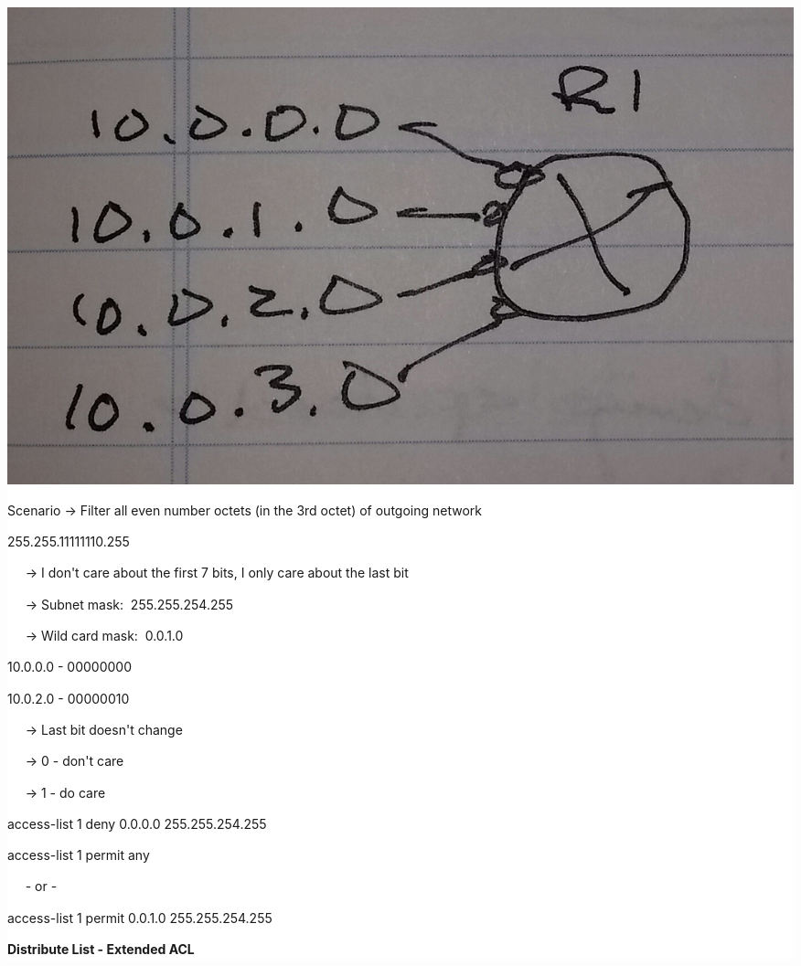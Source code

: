 ![20141114_174413-1.jpeg](image/20141114_174413-1.jpeg)

Scenario -> Filter all even number octets (in the 3rd octet) of outgoing network

255.255.11111110.255

     -> I don't care about the first 7 bits, I only care about the last bit

     -> Subnet mask:  255.255.254.255

     -> Wild card mask:  0.0.1.0

10.0.0.0 - 00000000

10.0.2.0 - 00000010

     -> Last bit doesn't change

     -> 0 - don't care

     -> 1 - do care

access-list 1 deny 0.0.0.0 255.255.254.255

access-list 1 permit any

     - or -

access-list 1 permit 0.0.1.0 255.255.254.255

**Distribute List - Extended ACL**
